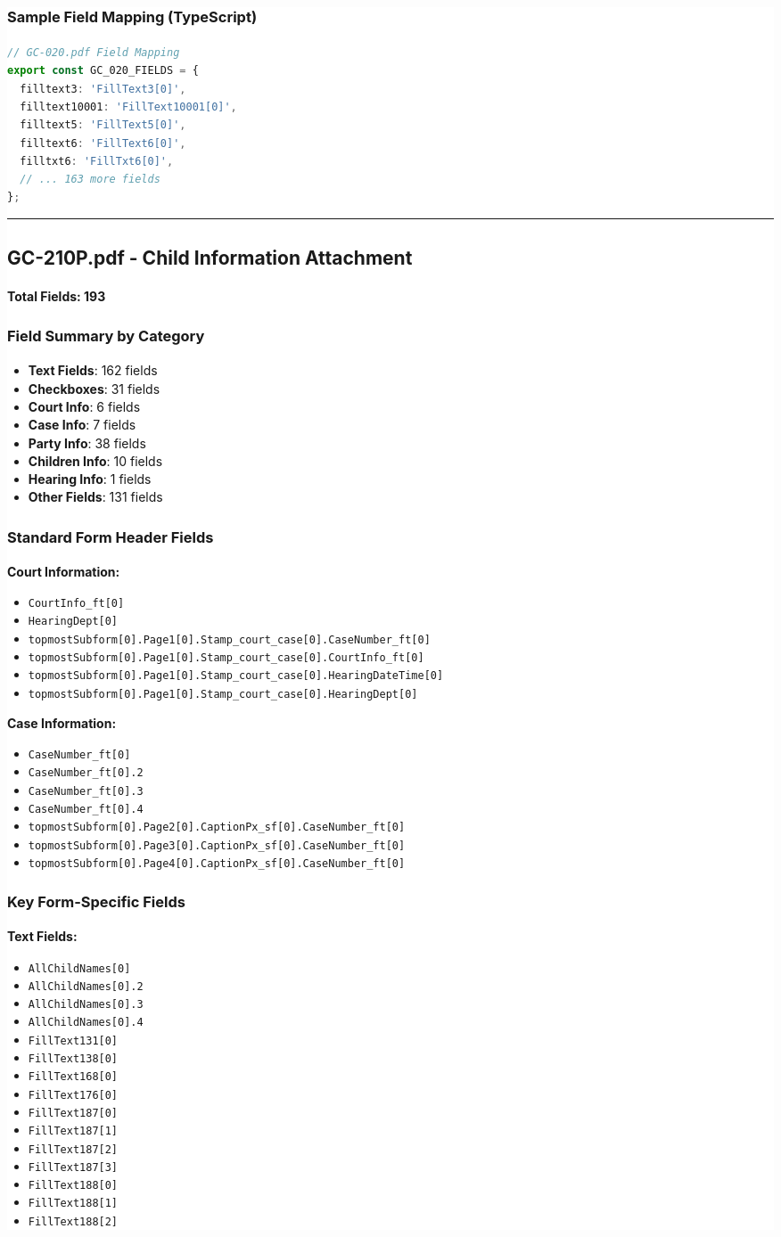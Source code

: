 ### Sample Field Mapping (TypeScript)
```typescript
// GC-020.pdf Field Mapping
export const GC_020_FIELDS = {
  filltext3: 'FillText3[0]',
  filltext10001: 'FillText10001[0]',
  filltext5: 'FillText5[0]',
  filltext6: 'FillText6[0]',
  filltxt6: 'FillTxt6[0]',
  // ... 163 more fields
};
```

---

## GC-210P.pdf - Child Information Attachment
**Total Fields: 193**

### Field Summary by Category
- **Text Fields**: 162 fields
- **Checkboxes**: 31 fields
- **Court Info**: 6 fields
- **Case Info**: 7 fields
- **Party Info**: 38 fields
- **Children Info**: 10 fields
- **Hearing Info**: 1 fields
- **Other Fields**: 131 fields

### Standard Form Header Fields
**Court Information:**
- `CourtInfo_ft[0]`
- `HearingDept[0]`
- `topmostSubform[0].Page1[0].Stamp_court_case[0].CaseNumber_ft[0]`
- `topmostSubform[0].Page1[0].Stamp_court_case[0].CourtInfo_ft[0]`
- `topmostSubform[0].Page1[0].Stamp_court_case[0].HearingDateTime[0]`
- `topmostSubform[0].Page1[0].Stamp_court_case[0].HearingDept[0]`

**Case Information:**
- `CaseNumber_ft[0]`
- `CaseNumber_ft[0].2`
- `CaseNumber_ft[0].3`
- `CaseNumber_ft[0].4`
- `topmostSubform[0].Page2[0].CaptionPx_sf[0].CaseNumber_ft[0]`
- `topmostSubform[0].Page3[0].CaptionPx_sf[0].CaseNumber_ft[0]`
- `topmostSubform[0].Page4[0].CaptionPx_sf[0].CaseNumber_ft[0]`

### Key Form-Specific Fields
**Text Fields:**
- `AllChildNames[0]`
- `AllChildNames[0].2`
- `AllChildNames[0].3`
- `AllChildNames[0].4`
- `FillText131[0]`
- `FillText138[0]`
- `FillText168[0]`
- `FillText176[0]`
- `FillText187[0]`
- `FillText187[1]`
- `FillText187[2]`
- `FillText187[3]`
- `FillText188[0]`
- `FillText188[1]`
- `FillText188[2]`